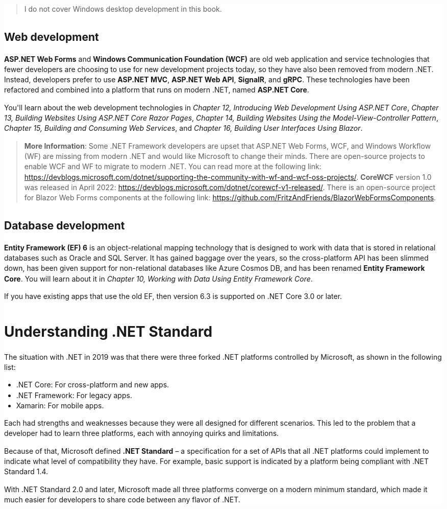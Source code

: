 > I do not cover Windows desktop development in this book. 

## Web development

**ASP.NET Web Forms** and **Windows Communication Foundation (WCF)** are old web application and service technologies that fewer developers are choosing to use for new development projects today, so they have also been removed from modern .NET. Instead, developers prefer to use **ASP.NET MVC**, **ASP.NET Web API**, **SignalR**, and **gRPC**. These technologies have been refactored and combined into a platform that runs on modern .NET, named **ASP.NET Core**. 

You'll learn about the web development technologies in *Chapter 12, Introducing Web Development Using ASP.NET Core*, *Chapter 13, Building Websites Using ASP.NET Core Razor Pages*, *Chapter 14, Building Websites Using the Model-View-Controller Pattern*, *Chapter 15, Building and Consuming Web Services*, and *Chapter 16, Building User Interfaces Using Blazor*.

> **More Information**: Some .NET Framework developers are upset that ASP.NET Web Forms, WCF, and Windows Workflow (WF) are missing from modern .NET and would like Microsoft to change their minds. There are open-source projects to enable WCF and WF to migrate to modern .NET. You can read more at the following link: https://devblogs.microsoft.com/dotnet/supporting-the-community-with-wf-and-wcf-oss-projects/. **CoreWCF** version 1.0 was released in April 2022: https://devblogs.microsoft.com/dotnet/corewcf-v1-released/. There is an open-source project for Blazor Web Forms components at the following link: https://github.com/FritzAndFriends/BlazorWebFormsComponents.

## Database development

**Entity Framework (EF) 6** is an object-relational mapping technology that is designed to work with data that is stored in relational databases such as Oracle and SQL Server. It has gained baggage over the years, so the cross-platform API has been slimmed down, has been given support for non-relational databases like Azure Cosmos DB, and has been renamed **Entity Framework Core**. You will learn about it in *Chapter 10, Working with Data Using Entity Framework Core*.

If you have existing apps that use the old EF, then version 6.3 is supported on .NET Core 3.0 or later.

# Understanding .NET Standard

The situation with .NET in 2019 was that there were three forked .NET platforms controlled by Microsoft, as shown in the following list:

- .NET Core: For cross-platform and new apps.
- .NET Framework: For legacy apps.
- Xamarin: For mobile apps.

Each had strengths and weaknesses because they were all designed for different scenarios. This led to the problem that a developer had to learn three platforms, each with annoying quirks and limitations.

Because of that, Microsoft defined **.NET Standard** – a specification for a set of APIs that all .NET platforms could implement to indicate what level of compatibility they have. For example, basic support is indicated by a platform being compliant with .NET Standard 1.4.

With .NET Standard 2.0 and later, Microsoft made all three platforms converge on a modern minimum standard, which made it much easier for developers to share code between any flavor of .NET.
